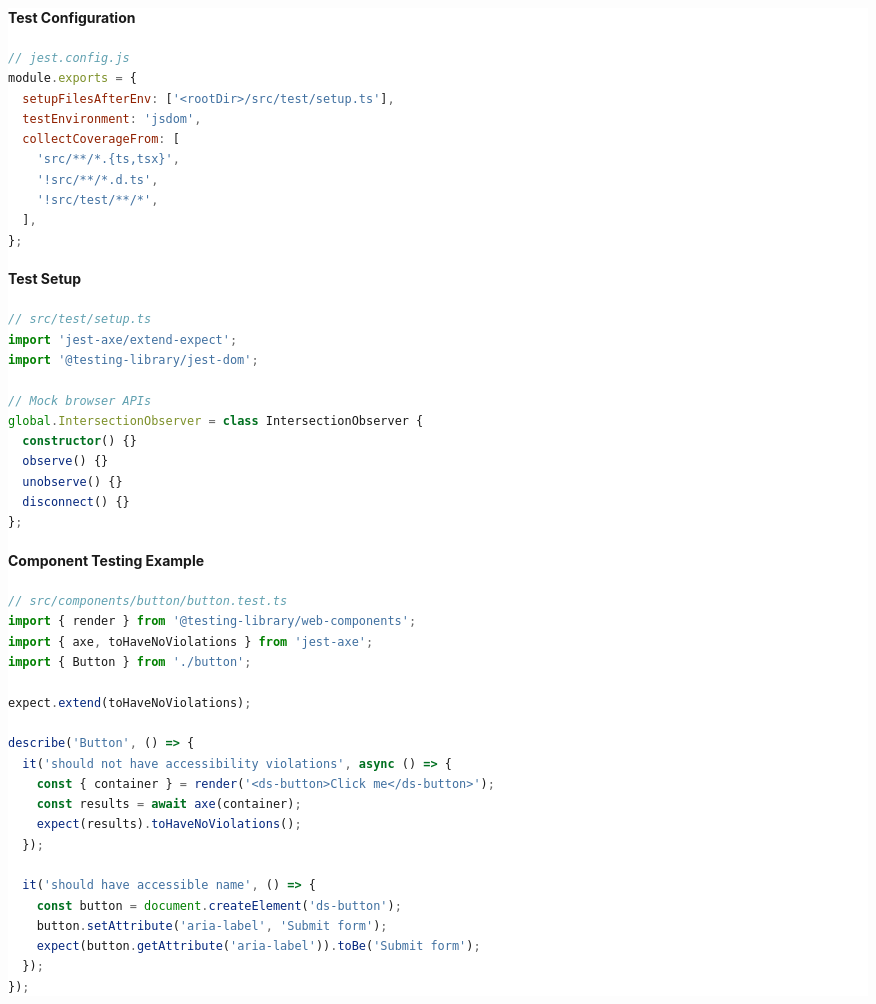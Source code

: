 #### Test Configuration
```javascript
// jest.config.js
module.exports = {
  setupFilesAfterEnv: ['<rootDir>/src/test/setup.ts'],
  testEnvironment: 'jsdom',
  collectCoverageFrom: [
    'src/**/*.{ts,tsx}',
    '!src/**/*.d.ts',
    '!src/test/**/*',
  ],
};
```

#### Test Setup
```typescript
// src/test/setup.ts
import 'jest-axe/extend-expect';
import '@testing-library/jest-dom';

// Mock browser APIs
global.IntersectionObserver = class IntersectionObserver {
  constructor() {}
  observe() {}
  unobserve() {}
  disconnect() {}
};
```

#### Component Testing Example
```typescript
// src/components/button/button.test.ts
import { render } from '@testing-library/web-components';
import { axe, toHaveNoViolations } from 'jest-axe';
import { Button } from './button';

expect.extend(toHaveNoViolations);

describe('Button', () => {
  it('should not have accessibility violations', async () => {
    const { container } = render('<ds-button>Click me</ds-button>');
    const results = await axe(container);
    expect(results).toHaveNoViolations();
  });

  it('should have accessible name', () => {
    const button = document.createElement('ds-button');
    button.setAttribute('aria-label', 'Submit form');
    expect(button.getAttribute('aria-label')).toBe('Submit form');
  });
});
```
